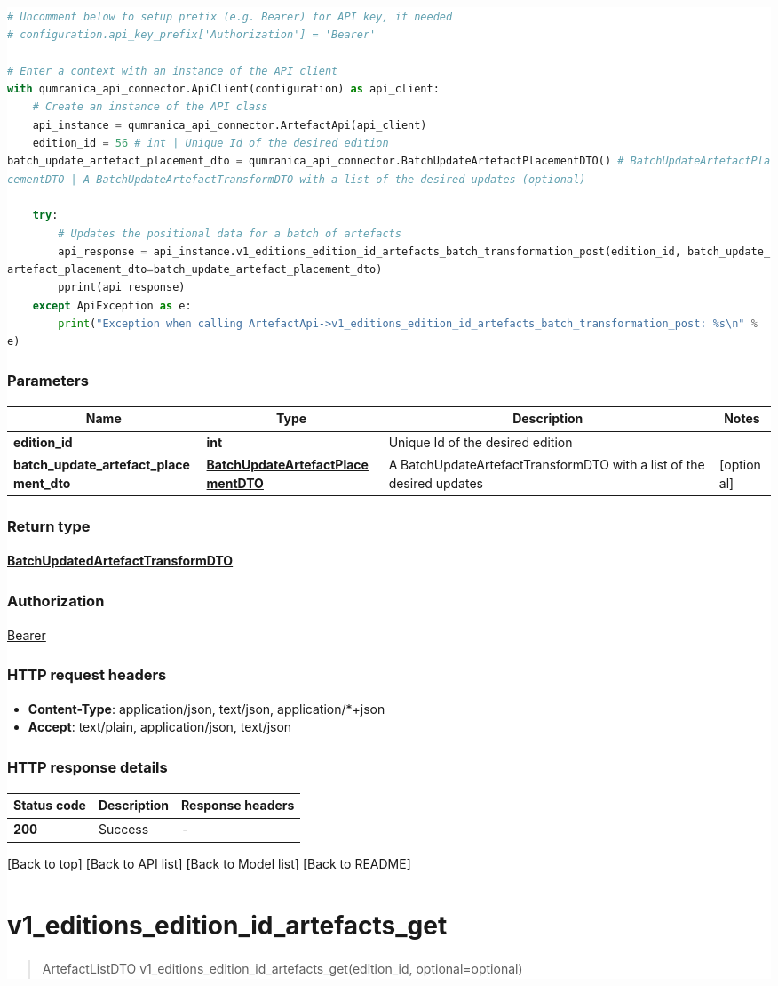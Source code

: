 ```python
# Uncomment below to setup prefix (e.g. Bearer) for API key, if needed
# configuration.api_key_prefix['Authorization'] = 'Bearer'

# Enter a context with an instance of the API client
with qumranica_api_connector.ApiClient(configuration) as api_client:
    # Create an instance of the API class
    api_instance = qumranica_api_connector.ArtefactApi(api_client)
    edition_id = 56 # int | Unique Id of the desired edition
batch_update_artefact_placement_dto = qumranica_api_connector.BatchUpdateArtefactPlacementDTO() # BatchUpdateArtefactPlacementDTO | A BatchUpdateArtefactTransformDTO with a list of the desired updates (optional)

    try:
        # Updates the positional data for a batch of artefacts
        api_response = api_instance.v1_editions_edition_id_artefacts_batch_transformation_post(edition_id, batch_update_artefact_placement_dto=batch_update_artefact_placement_dto)
        pprint(api_response)
    except ApiException as e:
        print("Exception when calling ArtefactApi->v1_editions_edition_id_artefacts_batch_transformation_post: %s\n" % e)
```

### Parameters

Name | Type | Description  | Notes
------------- | ------------- | ------------- | -------------
 **edition_id** | **int**| Unique Id of the desired edition | 
 **batch_update_artefact_placement_dto** | [**BatchUpdateArtefactPlacementDTO**](BatchUpdateArtefactPlacementDTO.md)| A BatchUpdateArtefactTransformDTO with a list of the desired updates | [optional] 

### Return type

[**BatchUpdatedArtefactTransformDTO**](BatchUpdatedArtefactTransformDTO.md)

### Authorization

[Bearer](../README.md#Bearer)

### HTTP request headers

 - **Content-Type**: application/json, text/json, application/*+json
 - **Accept**: text/plain, application/json, text/json

### HTTP response details
| Status code | Description | Response headers |
|-------------|-------------|------------------|
**200** | Success |  -  |

[[Back to top]](#) [[Back to API list]](../README.md#documentation-for-api-endpoints) [[Back to Model list]](../README.md#documentation-for-models) [[Back to README]](../README.md)

# **v1_editions_edition_id_artefacts_get**
> ArtefactListDTO v1_editions_edition_id_artefacts_get(edition_id, optional=optional)
